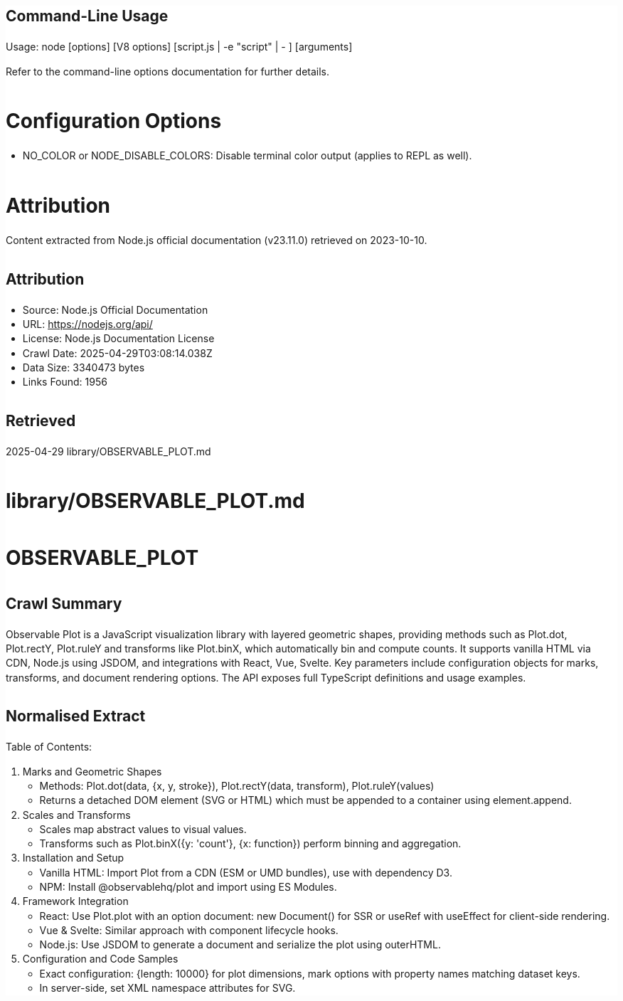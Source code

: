## Command-Line Usage

Usage: node [options] [V8 options] [script.js | -e "script" | - ] [arguments]

Refer to the command-line options documentation for further details.

# Configuration Options

- NO_COLOR or NODE_DISABLE_COLORS: Disable terminal color output (applies to REPL as well).

# Attribution

Content extracted from Node.js official documentation (v23.11.0) retrieved on 2023-10-10.


## Attribution
- Source: Node.js Official Documentation
- URL: https://nodejs.org/api/
- License: Node.js Documentation License
- Crawl Date: 2025-04-29T03:08:14.038Z
- Data Size: 3340473 bytes
- Links Found: 1956

## Retrieved
2025-04-29
library/OBSERVABLE_PLOT.md
# library/OBSERVABLE_PLOT.md
# OBSERVABLE_PLOT

## Crawl Summary
Observable Plot is a JavaScript visualization library with layered geometric shapes, providing methods such as Plot.dot, Plot.rectY, Plot.ruleY and transforms like Plot.binX, which automatically bin and compute counts. It supports vanilla HTML via CDN, Node.js using JSDOM, and integrations with React, Vue, Svelte. Key parameters include configuration objects for marks, transforms, and document rendering options. The API exposes full TypeScript definitions and usage examples.

## Normalised Extract
Table of Contents:
1. Marks and Geometric Shapes
   - Methods: Plot.dot(data, {x, y, stroke}), Plot.rectY(data, transform), Plot.ruleY(values)
   - Returns a detached DOM element (SVG or HTML) which must be appended to a container using element.append.
2. Scales and Transforms
   - Scales map abstract values to visual values.
   - Transforms such as Plot.binX({y: 'count'}, {x: function}) perform binning and aggregation.
3. Installation and Setup
   - Vanilla HTML: Import Plot from a CDN (ESM or UMD bundles), use with dependency D3.
   - NPM: Install @observablehq/plot and import using ES Modules.
4. Framework Integration
   - React: Use Plot.plot with an option document: new Document() for SSR or useRef with useEffect for client-side rendering.
   - Vue & Svelte: Similar approach with component lifecycle hooks.
   - Node.js: Use JSDOM to generate a document and serialize the plot using outerHTML.
5. Configuration and Code Samples
   - Exact configuration: {length: 10000} for plot dimensions, mark options with property names matching dataset keys.
   - In server-side, set XML namespace attributes for SVG.